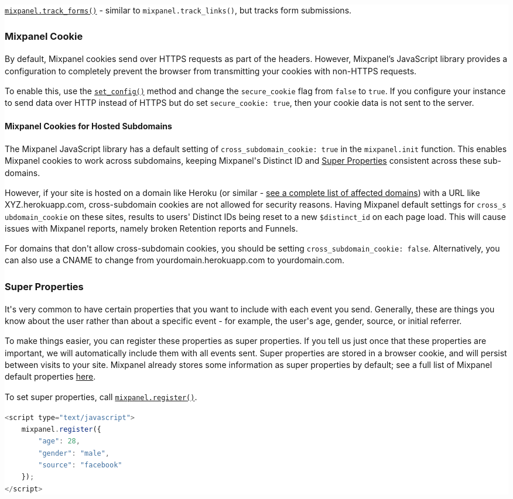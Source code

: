 [`mixpanel.track_forms()`](https://github.com/mixpanel/mixpanel-js/blob/master/doc/readme.io/javascript-full-api-reference.md#mixpaneltrack_forms) - similar to `mixpanel.track_links()`, but tracks form submissions.

### Mixpanel Cookie
By default, Mixpanel cookies send over HTTPS requests as part of the headers. However, Mixpanel’s JavaScript library provides a configuration to completely prevent the browser from transmitting your cookies with non-HTTPS requests.

To enable this, use the [`set_config()`](https://github.com/mixpanel/mixpanel-js/blob/master/doc/readme.io/javascript-full-api-reference.md#mixpanelset_config) method and change the `secure_cookie` flag from `false` to `true`. If you configure your instance to send data over HTTP instead of HTTPS but do set `secure_cookie: true`, then your cookie data is not sent to the server.

#### Mixpanel Cookies for Hosted Subdomains
The Mixpanel JavaScript library has a default setting of `cross_subdomain_cookie: true` in the `mixpanel.init` function. This enables Mixpanel cookies to work across subdomains, keeping Mixpanel's Distinct ID and [Super Properties](/docs/tracking-methods/sdks/javascript#super-properties) consistent across these sub-domains.

However, if your site is hosted on a domain like Heroku (or similar - [see a complete list of affected domains](https://publicsuffix.org/list/effective_tld_names.dat)) with a URL like XYZ.herokuapp.com, cross-subdomain cookies are not allowed for security reasons. Having Mixpanel default settings for `cross_subdomain_cookie` on these sites, results to users' Distinct IDs being reset to a new `$distinct_id` on each page load. This will cause issues with Mixpanel reports, namely broken Retention reports and Funnels.

For domains that don't allow cross-subdomain cookies, you should be setting `cross_subdomain_cookie: false`. Alternatively, you can also use a CNAME to change from yourdomain.herokuapp.com to yourdomain.com.


### Super Properties

It's very common to have certain properties that you want to include with each event you send. Generally, these are things you know about the user rather than about a specific event - for example, the user's age, gender, source, or initial referrer.

To make things easier, you can register these properties as super properties. If you tell us just once that these properties are important, we will automatically include them with all events sent. Super properties are stored in a browser cookie, and will persist between visits to your site. Mixpanel already stores some information as super properties by default; see a full list of Mixpanel default properties [here](/docs/data-structure/property-reference#default-properties).

To set super properties, call [`mixpanel.register()`](https://github.com/mixpanel/mixpanel-js/blob/master/doc/readme.io/javascript-full-api-reference.md#mixpanelregister).

```javascript JavaScript
<script type="text/javascript">
    mixpanel.register({
        "age": 28,
        "gender": "male",
        "source": "facebook"
    });
</script>
```
